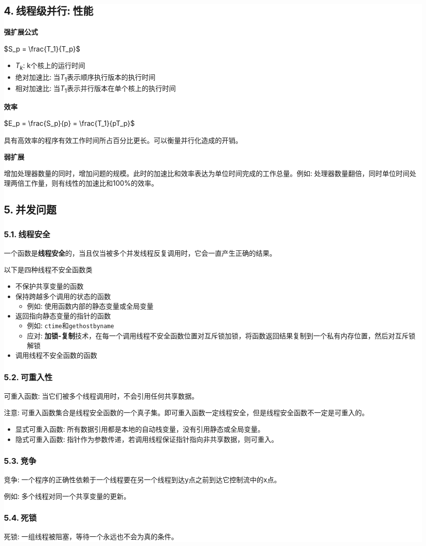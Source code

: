 ## 4. 线程级并行: 性能

**强扩展公式**

$S_p = \frac{T_1}{T_p}$

+ $T_k$: k个核上的运行时间
+ 绝对加速比: 当$T_1$表示顺序执行版本的执行时间
+ 相对加速比: 当$T_1$表示并行版本在单个核上的执行时间

**效率**

$E_p = \frac{S_p}{p} = \frac{T_1}{pT_p}$

具有高效率的程序有效工作时间所占百分比更长。可以衡量并行化造成的开销。

**弱扩展**

增加处理器数量的同时，增加问题的规模。此时的加速比和效率表达为单位时间完成的工作总量。例如: 处理器数量翻倍，同时单位时间处理两倍工作量，则有线性的加速比和100%的效率。

## 5. 并发问题

### 5.1. 线程安全

一个函数是**线程安全**的，当且仅当被多个并发线程反复调用时，它会一直产生正确的结果。

以下是四种线程不安全函数类

+ 不保护共享变量的函数
+ 保持跨越多个调用的状态的函数
  + 例如: 使用函数内部的静态变量或全局变量
+ 返回指向静态变量的指针的函数
  + 例如: `ctime`和`gethostbyname`
  + 应对: **加锁-复制**技术，在每一个调用线程不安全函数位置对互斥锁加锁，将函数返回结果复制到一个私有内存位置，然后对互斥锁解锁
+ 调用线程不安全函数的函数

### 5.2. 可重入性

可重入函数: 当它们被多个线程调用时，不会引用任何共享数据。

注意: 可重入函数集合是线程安全函数的一个真子集。即可重入函数一定线程安全，但是线程安全函数不一定是可重入的。

+ 显式可重入函数: 所有数据引用都是本地的自动栈变量，没有引用静态或全局变量。
+ 隐式可重入函数: 指针作为参数传递，若调用线程保证指针指向非共享数据，则可重入。

### 5.3. 竞争

竞争: 一个程序的正确性依赖于一个线程要在另一个线程到达y点之前到达它控制流中的x点。

例如: 多个线程对同一个共享变量的更新。

### 5.4. 死锁

死锁: 一组线程被阻塞，等待一个永远也不会为真的条件。
